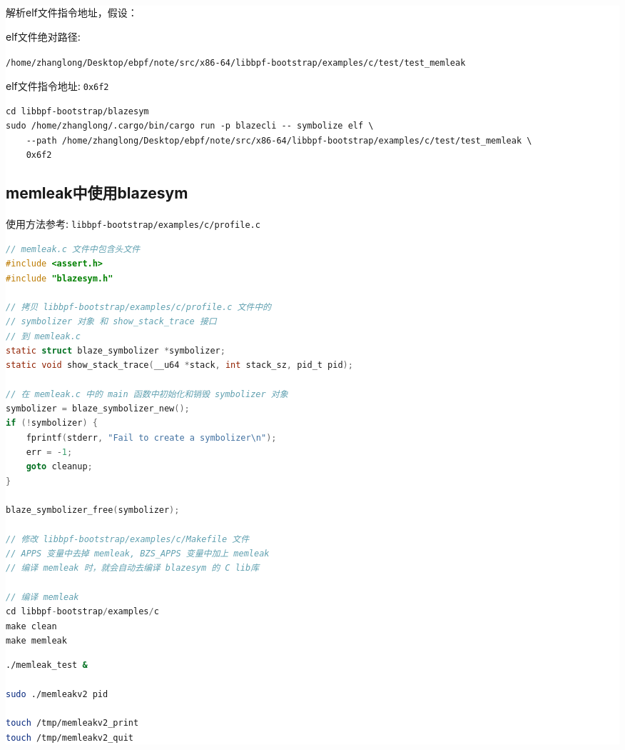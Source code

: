 

解析elf文件指令地址，假设：

elf文件绝对路径:

 `/home/zhanglong/Desktop/ebpf/note/src/x86-64/libbpf-bootstrap/examples/c/test/test_memleak`

elf文件指令地址: `0x6f2`

```shell
cd libbpf-bootstrap/blazesym
sudo /home/zhanglong/.cargo/bin/cargo run -p blazecli -- symbolize elf \
	--path /home/zhanglong/Desktop/ebpf/note/src/x86-64/libbpf-bootstrap/examples/c/test/test_memleak \
	0x6f2
```



## memleak中使用blazesym

使用方法参考: `libbpf-bootstrap/examples/c/profile.c`

```c
// memleak.c 文件中包含头文件
#include <assert.h>
#include "blazesym.h"

// 拷贝 libbpf-bootstrap/examples/c/profile.c 文件中的 
// symbolizer 对象 和 show_stack_trace 接口
// 到 memleak.c
static struct blaze_symbolizer *symbolizer;
static void show_stack_trace(__u64 *stack, int stack_sz, pid_t pid);

// 在 memleak.c 中的 main 函数中初始化和销毁 symbolizer 对象
symbolizer = blaze_symbolizer_new();
if (!symbolizer) {
    fprintf(stderr, "Fail to create a symbolizer\n");
    err = -1;
    goto cleanup;
}

blaze_symbolizer_free(symbolizer);

// 修改 libbpf-bootstrap/examples/c/Makefile 文件
// APPS 变量中去掉 memleak, BZS_APPS 变量中加上 memleak
// 编译 memleak 时，就会自动去编译 blazesym 的 C lib库

// 编译 memleak
cd libbpf-bootstrap/examples/c
make clean
make memleak
```

```bash
./memleak_test &

sudo ./memleakv2 pid

touch /tmp/memleakv2_print
touch /tmp/memleakv2_quit
```
